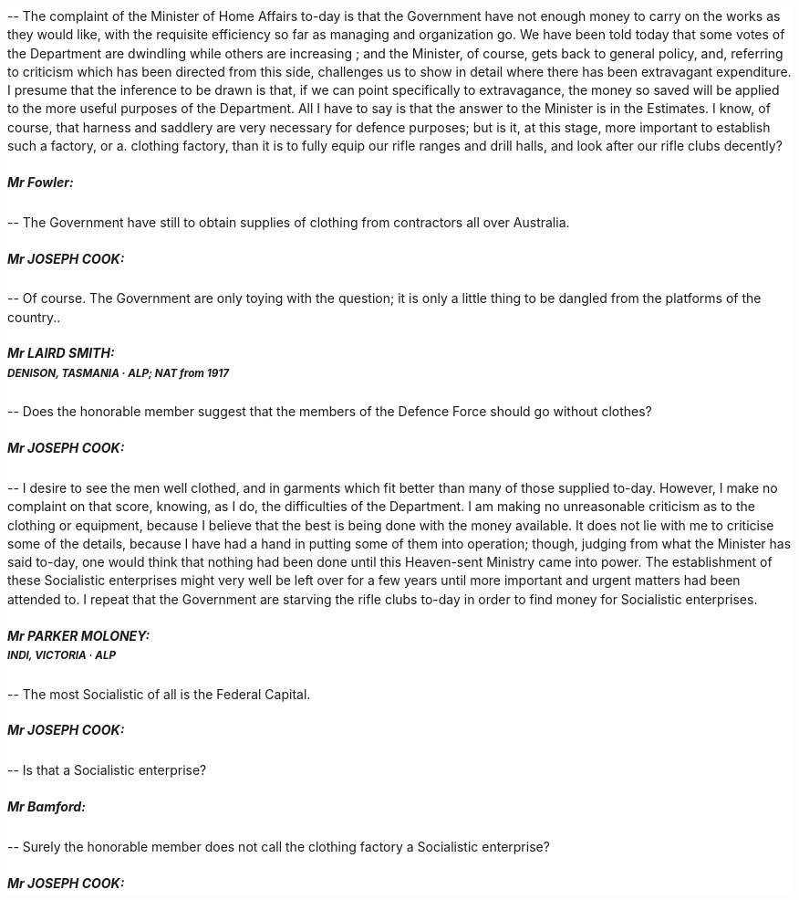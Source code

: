 -- The complaint of the Minister of Home Affairs to-day is that the Government have not enough money to carry on the works as they would like, with the requisite efficiency so far as managing and organization go. We have been told today that some votes of the Department are dwindling while others are increasing ; and the Minister, of course, gets back to general policy, and, referring to criticism which has been directed from this side, challenges us to show in detail where there has been extravagant expenditure. I presume that the inference to be drawn is that, if we can point specifically to extravagance, the money so saved will be applied to the more useful purposes of the Department. All I have to say is that the answer to the Minister is in the Estimates. I know, of course, that harness and saddlery are very necessary for defence purposes; but is it, at this stage, more important to establish such a factory, or a. clothing factory, than it is to fully equip our rifle ranges and drill halls, and look after our rifle clubs decently? 

##### Mr Fowler:

--  The Government have still to obtain supplies of clothing from contractors all over Australia. 

##### Mr JOSEPH COOK:

-- Of course. The Government are only toying with the question; it is only a little thing to be dangled from the platforms of the country.. 

##### Mr LAIRD SMITH:<br><small class="text-muted">DENISON, TASMANIA &middot; ALP; NAT from 1917</small>

--  Does the honorable member suggest that the members of the Defence Force should go without clothes? 

##### Mr JOSEPH COOK:

-- I desire to see the men well clothed, and in garments which fit better than many of those supplied to-day. However, I make no complaint on that score, knowing, as I do, the difficulties of the Department. I am making no unreasonable criticism as to the clothing or equipment, because I believe that the best is being done with the money available. It does not lie with me to criticise some of the details, because I have had a hand in putting some of them into operation; though, judging from what the Minister has said to-day, one would think that nothing had been done until this Heaven-sent Ministry came into power. The establishment of these Socialistic enterprises might very well be left over for a few years until more important and urgent matters had been attended to. I repeat that the Government are starving the rifle clubs to-day in order to find money for Socialistic enterprises. 

##### Mr PARKER MOLONEY:<br><small class="text-muted">INDI, VICTORIA &middot; ALP</small>

--  The most Socialistic of all is the Federal Capital. 

##### Mr JOSEPH COOK:

-- Is that a Socialistic enterprise? 

##### Mr Bamford:

--  Surely the honorable member does not call the clothing factory a Socialistic enterprise? 

##### Mr JOSEPH COOK:
